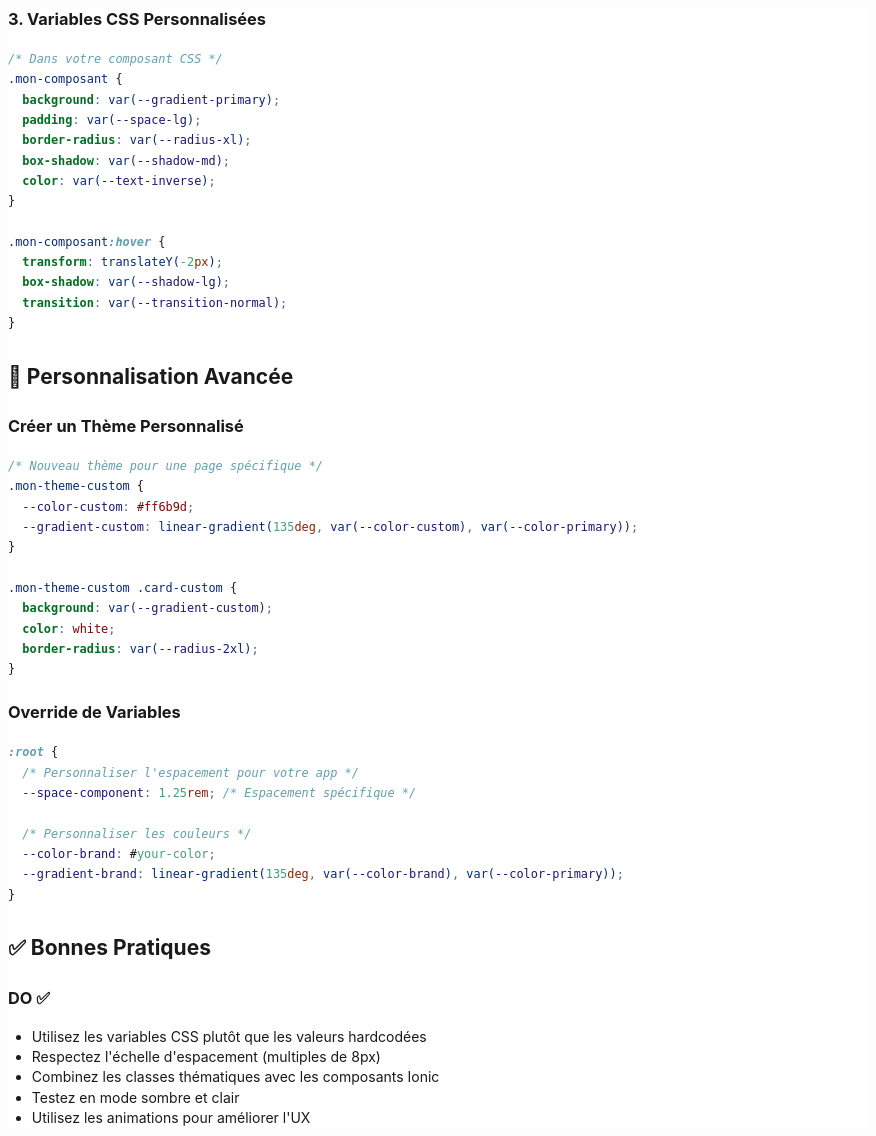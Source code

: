 ### 3. Variables CSS Personnalisées
```css
/* Dans votre composant CSS */
.mon-composant {
  background: var(--gradient-primary);
  padding: var(--space-lg);
  border-radius: var(--radius-xl);
  box-shadow: var(--shadow-md);
  color: var(--text-inverse);
}

.mon-composant:hover {
  transform: translateY(-2px);
  box-shadow: var(--shadow-lg);
  transition: var(--transition-normal);
}
```

## 🔧 Personnalisation Avancée

### Créer un Thème Personnalisé
```css
/* Nouveau thème pour une page spécifique */
.mon-theme-custom {
  --color-custom: #ff6b9d;
  --gradient-custom: linear-gradient(135deg, var(--color-custom), var(--color-primary));
}

.mon-theme-custom .card-custom {
  background: var(--gradient-custom);
  color: white;
  border-radius: var(--radius-2xl);
}
```

### Override de Variables
```css
:root {
  /* Personnaliser l'espacement pour votre app */
  --space-component: 1.25rem; /* Espacement spécifique */
  
  /* Personnaliser les couleurs */
  --color-brand: #your-color;
  --gradient-brand: linear-gradient(135deg, var(--color-brand), var(--color-primary));
}
```

## ✅ Bonnes Pratiques

### DO ✅
- Utilisez les variables CSS plutôt que les valeurs hardcodées
- Respectez l'échelle d'espacement (multiples de 8px)
- Combinez les classes thématiques avec les composants Ionic
- Testez en mode sombre et clair
- Utilisez les animations pour améliorer l'UX
